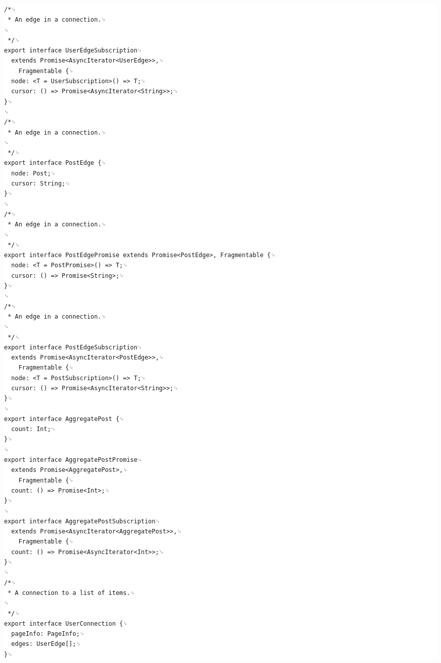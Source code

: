     /*␊
     * An edge in a connection.␊
    ␊
     */␊
    export interface UserEdgeSubscription␊
      extends Promise<AsyncIterator<UserEdge>>,␊
        Fragmentable {␊
      node: <T = UserSubscription>() => T;␊
      cursor: () => Promise<AsyncIterator<String>>;␊
    }␊
    ␊
    /*␊
     * An edge in a connection.␊
    ␊
     */␊
    export interface PostEdge {␊
      node: Post;␊
      cursor: String;␊
    }␊
    ␊
    /*␊
     * An edge in a connection.␊
    ␊
     */␊
    export interface PostEdgePromise extends Promise<PostEdge>, Fragmentable {␊
      node: <T = PostPromise>() => T;␊
      cursor: () => Promise<String>;␊
    }␊
    ␊
    /*␊
     * An edge in a connection.␊
    ␊
     */␊
    export interface PostEdgeSubscription␊
      extends Promise<AsyncIterator<PostEdge>>,␊
        Fragmentable {␊
      node: <T = PostSubscription>() => T;␊
      cursor: () => Promise<AsyncIterator<String>>;␊
    }␊
    ␊
    export interface AggregatePost {␊
      count: Int;␊
    }␊
    ␊
    export interface AggregatePostPromise␊
      extends Promise<AggregatePost>,␊
        Fragmentable {␊
      count: () => Promise<Int>;␊
    }␊
    ␊
    export interface AggregatePostSubscription␊
      extends Promise<AsyncIterator<AggregatePost>>,␊
        Fragmentable {␊
      count: () => Promise<AsyncIterator<Int>>;␊
    }␊
    ␊
    /*␊
     * A connection to a list of items.␊
    ␊
     */␊
    export interface UserConnection {␊
      pageInfo: PageInfo;␊
      edges: UserEdge[];␊
    }␊